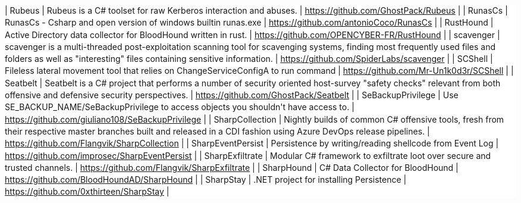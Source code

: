 | Rubeus                                            | Rubeus is a C# toolset for raw Kerberos interaction and abuses.                                                                                                                                                                                                                                                                                             | https://github.com/GhostPack/Rubeus                                            |
| RunasCs                                           | RunasCs - Csharp and open version of windows builtin runas.exe                                                                                                                                                                                                                                                                                              | https://github.com/antonioCoco/RunasCs                                         |
| RustHound                                         | Active Directory data collector for BloodHound written in rust.                                                                                                                                                                                                                                                                                             | https://github.com/OPENCYBER-FR/RustHound                                      |
| scavenger                                         | scavenger is a multi-threaded post-exploitation scanning tool for scavenging systems, finding most frequently used files and folders as well as "interesting" files containing sensitive information.                                                                                                                                                       | https://github.com/SpiderLabs/scavenger                                        |
| SCShell                                           | Fileless lateral movement tool that relies on ChangeServiceConfigA to run command                                                                                                                                                                                                                                                                           | https://github.com/Mr-Un1k0d3r/SCShell                                         |
| Seatbelt                                          | Seatbelt is a C# project that performs a number of security oriented host-survey "safety checks" relevant from both offensive and defensive security perspectives.                                                                                                                                                                                          | https://github.com/GhostPack/Seatbelt                                          |
| SeBackupPrivilege                                 | Use SE\_BACKUP\_NAME/SeBackupPrivilege to access objects you shouldn't have access to.                                                                                                                                                                                                                                                                      | https://github.com/giuliano108/SeBackupPrivilege                               |
| SharpCollection                                   | Nightly builds of common C# offensive tools, fresh from their respective master branches built and released in a CDI fashion using Azure DevOps release pipelines.                                                                                                                                                                                          | https://github.com/Flangvik/SharpCollection                                    |
| SharpEventPersist                                 | Persistence by writing/reading shellcode from Event Log                                                                                                                                                                                                                                                                                                     | https://github.com/improsec/SharpEventPersist                                  |
| SharpExfiltrate                                   | Modular C# framework to exfiltrate loot over secure and trusted channels.                                                                                                                                                                                                                                                                                   | https://github.com/Flangvik/SharpExfiltrate                                    |
| SharpHound                                        | C# Data Collector for BloodHound                                                                                                                                                                                                                                                                                                                            | https://github.com/BloodHoundAD/SharpHound                                     |
| SharpStay                                         | .NET project for installing Persistence                                                                                                                                                                                                                                                                                                                     | https://github.com/0xthirteen/SharpStay                                        |